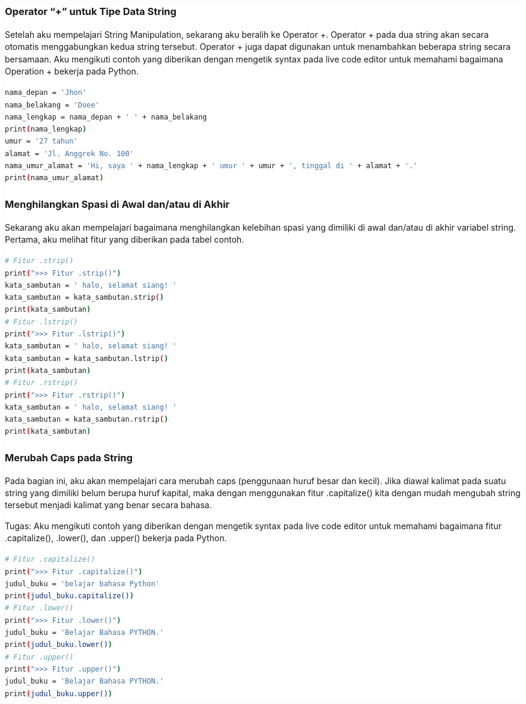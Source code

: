 ### Operator “+” untuk Tipe Data String
Setelah aku mempelajari String Manipulation, sekarang aku beralih ke Operator +. Operator + pada dua string akan secara otomatis menggabungkan kedua string tersebut. Operator + juga dapat digunakan untuk menambahkan beberapa string secara bersamaan.
Aku mengikuti contoh yang diberikan dengan mengetik syntax pada live code editor untuk memahami bagaimana Operation + bekerja pada Python.

```sh
nama_depan = 'Jhon'
nama_belakang = 'Doee'
nama_lengkap = nama_depan + ' ' + nama_belakang
print(nama_lengkap)
umur = '27 tahun'
alamat = 'Jl. Anggrek No. 100'
nama_umur_alamat = 'Hi, saya ' + nama_lengkap + ' umur ' + umur + ', tinggal di ' + alamat + '.'
print(nama_umur_alamat)
```
### Menghilangkan Spasi di Awal dan/atau di Akhir
Sekarang aku akan mempelajari bagaimana menghilangkan kelebihan spasi yang dimiliki di awal dan/atau di akhir variabel string. Pertama, aku melihat fitur yang diberikan pada tabel contoh.

```sh
# Fitur .strip()
print(">>> Fitur .strip()")
kata_sambutan = ' halo, selamat siang! '
kata_sambutan = kata_sambutan.strip()
print(kata_sambutan)
# Fitur .lstrip()
print(">>> Fitur .lstrip()")
kata_sambutan = ' halo, selamat siang! '
kata_sambutan = kata_sambutan.lstrip()
print(kata_sambutan)
# Fitur .rstrip()
print(">>> Fitur .rstrip()")
kata_sambutan = ' halo, selamat siang! '
kata_sambutan = kata_sambutan.rstrip()
print(kata_sambutan)
```

### Merubah Caps pada String
Pada bagian ini, aku akan mempelajari cara merubah caps (penggunaan huruf besar dan kecil). Jika diawal kalimat pada suatu string yang dimiliki belum berupa huruf kapital, maka dengan menggunakan fitur .capitalize() kita dengan mudah mengubah string tersebut menjadi kalimat yang benar secara bahasa.

Tugas:
Aku mengikuti contoh yang diberikan dengan mengetik syntax pada live code editor untuk memahami bagaimana fitur .capitalize(), .lower(), dan .upper() bekerja pada Python.  

```sh
# Fitur .capitalize()
print(">>> Fitur .capitalize()")
judul_buku = 'belajar bahasa Python'
print(judul_buku.capitalize())
# Fitur .lower()
print(">>> Fitur .lower()")
judul_buku = 'Belajar Bahasa PYTHON.'
print(judul_buku.lower())
# Fitur .upper()
print(">>> Fitur .upper()")
judul_buku = 'Belajar Bahasa PYTHON.'
print(judul_buku.upper())
```
